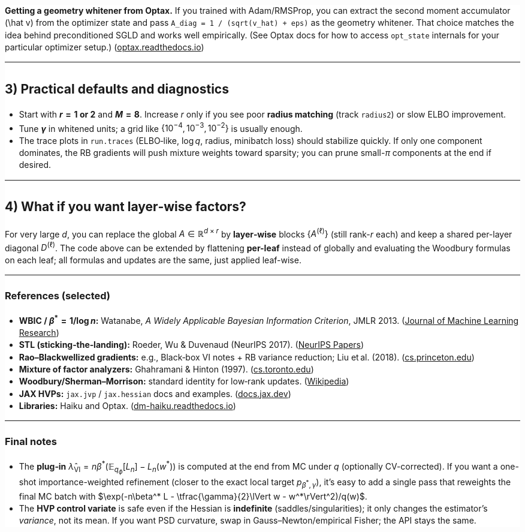 **Getting a geometry whitener from Optax.**
If you trained with Adam/RMSProp, you can extract the second moment accumulator (\hat v) from the optimizer state and pass `A_diag = 1 / (sqrt(v_hat) + eps)` as the geometry whitener. That choice matches the idea behind preconditioned SGLD and works well empirically. (See Optax docs for how to access `opt_state` internals for your particular optimizer setup.) ([optax.readthedocs.io][5])

---

## 3) Practical defaults and diagnostics

* Start with **$r=1$ or $2$** and **$M=8$**. Increase $r$ only if you see poor **radius matching** (track `radius2`) or slow ELBO improvement.
* Tune **$\gamma$** in whitened units; a grid like $\{10^{-4},10^{-3},10^{-2}\}$ is usually enough.
* The trace plots in `run.traces` (ELBO‑like, $\log q$, radius, minibatch loss) should stabilize quickly. If only one component dominates, the RB gradients will push mixture weights toward sparsity; you can prune small-$\pi$ components at the end if desired.

---

## 4) What if you want **layer‑wise** factors?

For very large $d$, you can replace the global $A\in\mathbb{R}^{d\times r}$ by **layer‑wise** blocks $\{A^{(\ell)}\}$ (still rank-$r$ each) and keep a shared per-layer diagonal $D^{(\ell)}$. The code above can be extended by flattening **per-leaf** instead of globally and evaluating the Woodbury formulas on each leaf; all formulas and updates are the same, just applied leaf-wise.

---

### References (selected)

* **WBIC / $\beta^* = 1/\log n$:** Watanabe, *A Widely Applicable Bayesian Information Criterion*, JMLR 2013. ([Journal of Machine Learning Research][6])
* **STL (sticking‑the‑landing):** Roeder, Wu & Duvenaud (NeurIPS 2017). ([NeurIPS Papers][1])
* **Rao–Blackwellized gradients:** e.g., Black‑box VI notes + RB variance reduction; Liu et al. (2018). ([cs.princeton.edu][4])
* **Mixture of factor analyzers:** Ghahramani & Hinton (1997). ([cs.toronto.edu][8])
* **Woodbury/Sherman–Morrison:** standard identity for low‑rank updates. ([Wikipedia][3])
* **JAX HVPs:** `jax.jvp` / `jax.hessian` docs and examples. ([docs.jax.dev][7])
* **Libraries:** Haiku and Optax. ([dm-haiku.readthedocs.io][2])

---

### Final notes

* The **plug‑in** $\widehat{\lambda}_{\text{VI}} = n\beta^*(\mathbb{E}_{q_\phi}[L_n] - L_n(w^*))$ is computed at the end from MC under $q$ (optionally CV-corrected). If you want a one-shot importance-weighted refinement (closer to the exact local target $p_{\beta^*,\gamma}$), it’s easy to add a single pass that reweights the final MC batch with $\exp(-n\beta^* L - \tfrac{\gamma}{2}\lVert w - w^*\rVert^2)/q(w)$.
* The **HVP control variate** is safe even if the Hessian is **indefinite** (saddles/singularities); it only changes the estimator’s *variance*, not its mean. If you want PSD curvature, swap in Gauss–Newton/empirical Fisher; the API stays the same.


[1]: https://papers.neurips.cc/paper/7268-sticking-the-landing-simple-lower-variance-gradient-estimators-for-variational-inference.pdf "Simple, Lower-Variance Gradient Estimators for Variational ..."
[2]: https://dm-haiku.readthedocs.io/ "Haiku Documentation — Haiku documentation"
[3]: https://en.wikipedia.org/wiki/Woodbury_matrix_identity "Woodbury matrix identity"
[4]: https://www.cs.princeton.edu/techreports/2017/008.pdf "Black Box Variational Inference: Scalable, Generic Bayesian ..."
[5]: https://optax.readthedocs.io/ "Optax — Optax documentation"
[6]: https://www.jmlr.org/papers/volume14/watanabe13a/watanabe13a.pdf "A Widely Applicable Bayesian Information Criterion"
[7]: https://docs.jax.dev/en/latest/_autosummary/jax.jvp.html "jax.jvp"
[8]: https://www.cs.toronto.edu/~fritz/absps/tr-96-1.pdf "The EM Algorithm for Mixtures of Factor Analyzers"